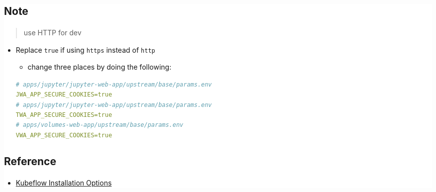 ## Note
> use HTTP for dev
- Replace `true` if using `https` instead of `http`
    - change three places by doing the following:
    
    ```yaml
    # apps/jupyter/jupyter-web-app/upstream/base/params.env
    JWA_APP_SECURE_COOKIES=true
    # apps/jupyter/jupyter-web-app/upstream/base/params.env
    TWA_APP_SECURE_COOKIES=true
    # apps/volumes-web-app/upstream/base/params.env
    VWA_APP_SECURE_COOKIES=true
    ```


## Reference

- [Kubeflow Installation Options](https://www.kubeflow.org/docs/components/pipelines/v1/installation/overview/)